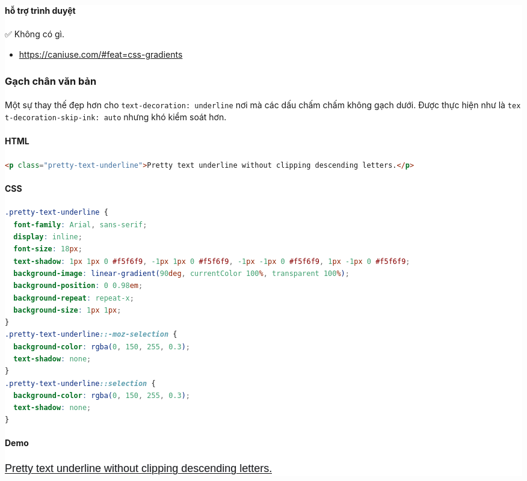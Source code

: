 #### hỗ trợ trình duyệt

<span class="snippet__support-note">✅ Không có gì.</span>

* https://caniuse.com/#feat=css-gradients



### Gạch chân văn bản

Một sự thay thế đẹp hơn cho `text-decoration: underline` nơi mà các dấu chấm chấm không gạch dưới.
Được thực hiện như là `text-decoration-skip-ink: auto` nhưng khó kiểm soát hơn.

#### HTML

```html
<p class="pretty-text-underline">Pretty text underline without clipping descending letters.</p>
```

#### CSS

```css
.pretty-text-underline {
  font-family: Arial, sans-serif;
  display: inline;
  font-size: 18px;
  text-shadow: 1px 1px 0 #f5f6f9, -1px 1px 0 #f5f6f9, -1px -1px 0 #f5f6f9, 1px -1px 0 #f5f6f9;
  background-image: linear-gradient(90deg, currentColor 100%, transparent 100%);
  background-position: 0 0.98em;
  background-repeat: repeat-x;
  background-size: 1px 1px;
}
.pretty-text-underline::-moz-selection {
  background-color: rgba(0, 150, 255, 0.3);
  text-shadow: none;
}
.pretty-text-underline::selection {
  background-color: rgba(0, 150, 255, 0.3);
  text-shadow: none;
}
```

#### Demo

<div class="snippet-demo">
  <p class="snippet-demo__pretty-text-underline">Pretty text underline without clipping descending letters.</p>
</div>

<style>
.snippet-demo__pretty-text-underline {
  font-family: Arial, sans-serif;
  display: inline;
  font-size: 18px !important;
  text-shadow: 1px 1px 0 #f5f6f9,
    -1px 1px 0 #f5f6f9,
    -1px -1px 0 #f5f6f9,
    1px -1px 0 #f5f6f9;
  background-image: linear-gradient(90deg, currentColor 100%, transparent 100%);
  background-position: 0 0.98em;
  background-repeat: repeat-x;
  background-size: 1px 1px;
}
